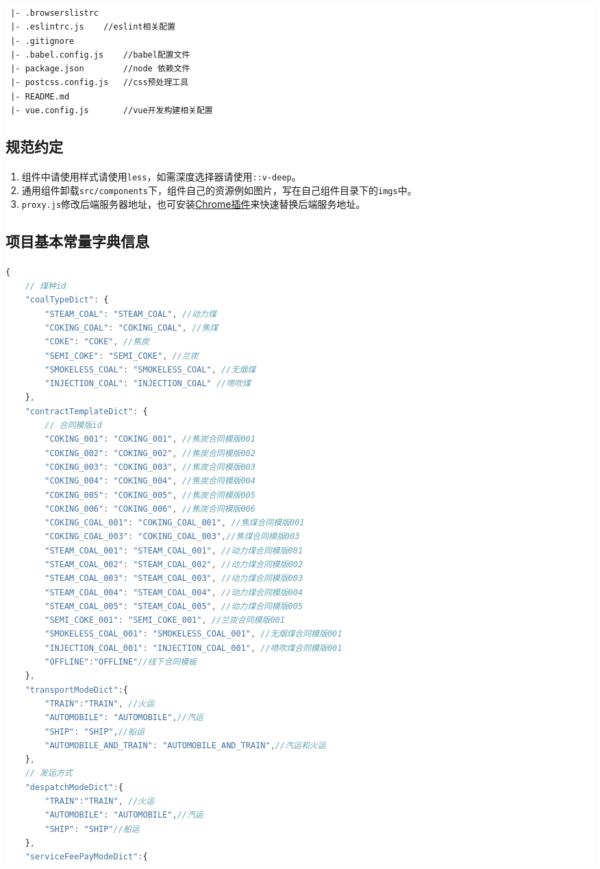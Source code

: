 ```
 |- .browserslistrc 
 |- .eslintrc.js    //eslint相关配置
 |- .gitignore  
 |- .babel.config.js    //babel配置文件
 |- package.json        //node 依赖文件
 |- postcss.config.js   //css预处理工具
 |- README.md
 |- vue.config.js       //vue开发构建相关配置

```
## 规范约定

1. 组件中请使用样式请使用`less`，如需深度选择器请使用`::v-deep`。
2. 通用组件卸载`src/components`下，组件自己的资源例如图片，写在自己组件目录下的`imgs`中。
3. `proxy.js`修改后端服务器地址，也可安装[Chrome插件](https://github.com/kylepaulsen/ResourceOverride)来快速替换后端服务地址。

## 项目基本常量字典信息


```javascript
{
    // 煤种id
    "coalTypeDict": {
        "STEAM_COAL": "STEAM_COAL", //动力煤
        "COKING_COAL": "COKING_COAL", //焦煤
        "COKE": "COKE", //焦炭
        "SEMI_COKE": "SEMI_COKE", //兰炭
        "SMOKELESS_COAL": "SMOKELESS_COAL", //无烟煤
        "INJECTION_COAL": "INJECTION_COAL" //喷吹煤
    },
    "contractTemplateDict": {
        // 合同模版id
        "COKING_001": "COKING_001", //焦炭合同模版001
        "COKING_002": "COKING_002", //焦炭合同模版002
        "COKING_003": "COKING_003", //焦炭合同模版003
        "COKING_004": "COKING_004", //焦炭合同模版004
        "COKING_005": "COKING_005", //焦炭合同模版005
        "COKING_006": "COKING_006", //焦炭合同模版006
        "COKING_COAL_001": "COKING_COAL_001", //焦煤合同模版001
        "COKING_COAL_003": "COKING_COAL_003",//焦煤合同模版003
        "STEAM_COAL_001": "STEAM_COAL_001", //动力煤合同模版001
        "STEAM_COAL_002": "STEAM_COAL_002", //动力煤合同模版002
        "STEAM_COAL_003": "STEAM_COAL_003", //动力煤合同模版003
        "STEAM_COAL_004": "STEAM_COAL_004", //动力煤合同模版004
        "STEAM_COAL_005": "STEAM_COAL_005", //动力煤合同模版005
        "SEMI_COKE_001": "SEMI_COKE_001", //兰炭合同模版001
        "SMOKELESS_COAL_001": "SMOKELESS_COAL_001", //无烟煤合同模版001
        "INJECTION_COAL_001": "INJECTION_COAL_001", //喷吹煤合同模版001
        "OFFLINE":"OFFLINE"//线下合同模板
    },
    "transportModeDict":{
        "TRAIN":"TRAIN", //火运
        "AUTOMOBILE": "AUTOMOBILE",//汽运
        "SHIP": "SHIP",//船运
        "AUTOMOBILE_AND_TRAIN": "AUTOMOBILE_AND_TRAIN",//汽运和火运
    },
    // 发运方式
    "despatchModeDict":{
        "TRAIN":"TRAIN", //火运
        "AUTOMOBILE": "AUTOMOBILE",//汽运
        "SHIP": "SHIP"//船运
    },
    "serviceFeePayModeDict":{
```
